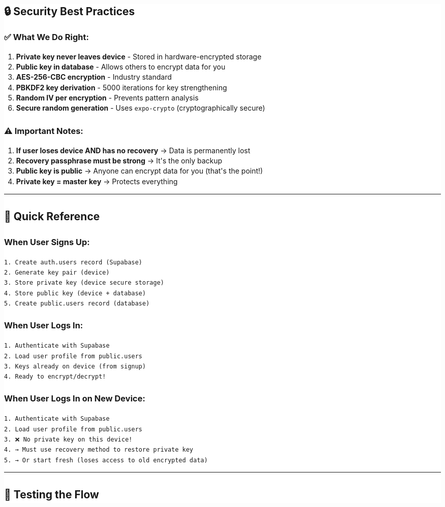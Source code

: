 ## 🔒 Security Best Practices

### **✅ What We Do Right:**
1. **Private key never leaves device** - Stored in hardware-encrypted storage
2. **Public key in database** - Allows others to encrypt data for you
3. **AES-256-CBC encryption** - Industry standard
4. **PBKDF2 key derivation** - 5000 iterations for key strengthening
5. **Random IV per encryption** - Prevents pattern analysis
6. **Secure random generation** - Uses `expo-crypto` (cryptographically secure)

### **⚠️ Important Notes:**
1. **If user loses device AND has no recovery** → Data is permanently lost
2. **Recovery passphrase must be strong** → It's the only backup
3. **Public key is public** → Anyone can encrypt data for you (that's the point!)
4. **Private key = master key** → Protects everything

---

## 🎯 Quick Reference

### **When User Signs Up:**
```
1. Create auth.users record (Supabase)
2. Generate key pair (device)
3. Store private key (device secure storage)
4. Store public key (device + database)
5. Create public.users record (database)
```

### **When User Logs In:**
```
1. Authenticate with Supabase
2. Load user profile from public.users
3. Keys already on device (from signup)
4. Ready to encrypt/decrypt!
```

### **When User Logs In on New Device:**
```
1. Authenticate with Supabase
2. Load user profile from public.users
3. ❌ No private key on this device!
4. → Must use recovery method to restore private key
5. → Or start fresh (loses access to old encrypted data)
```

---

## 🧪 Testing the Flow
